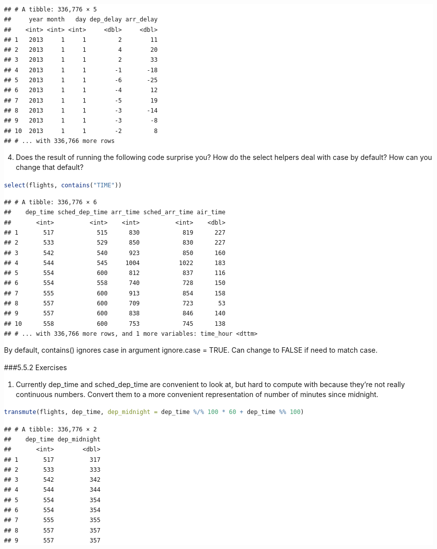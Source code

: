 ```
## # A tibble: 336,776 × 5
##     year month   day dep_delay arr_delay
##    <int> <int> <int>     <dbl>     <dbl>
## 1   2013     1     1         2        11
## 2   2013     1     1         4        20
## 3   2013     1     1         2        33
## 4   2013     1     1        -1       -18
## 5   2013     1     1        -6       -25
## 6   2013     1     1        -4        12
## 7   2013     1     1        -5        19
## 8   2013     1     1        -3       -14
## 9   2013     1     1        -3        -8
## 10  2013     1     1        -2         8
## # ... with 336,766 more rows
```


4. Does the result of running the following code surprise you? How do the select helpers deal with case by default? How can you change that default?


```r
select(flights, contains("TIME"))
```

```
## # A tibble: 336,776 × 6
##    dep_time sched_dep_time arr_time sched_arr_time air_time
##       <int>          <int>    <int>          <int>    <dbl>
## 1       517            515      830            819      227
## 2       533            529      850            830      227
## 3       542            540      923            850      160
## 4       544            545     1004           1022      183
## 5       554            600      812            837      116
## 6       554            558      740            728      150
## 7       555            600      913            854      158
## 8       557            600      709            723       53
## 9       557            600      838            846      140
## 10      558            600      753            745      138
## # ... with 336,766 more rows, and 1 more variables: time_hour <dttm>
```

By default, contains() ignores case in argument ignore.case = TRUE. Can change to FALSE if need to match case.

###5.5.2 Exercises

1. Currently dep_time and sched_dep_time are convenient to look at, but hard to compute with because they’re not really continuous numbers. Convert them to a more convenient representation of number of minutes since midnight.


```r
transmute(flights, dep_time, dep_midnight = dep_time %/% 100 * 60 + dep_time %% 100)
```

```
## # A tibble: 336,776 × 2
##    dep_time dep_midnight
##       <int>        <dbl>
## 1       517          317
## 2       533          333
## 3       542          342
## 4       544          344
## 5       554          354
## 6       554          354
## 7       555          355
## 8       557          357
## 9       557          357
```